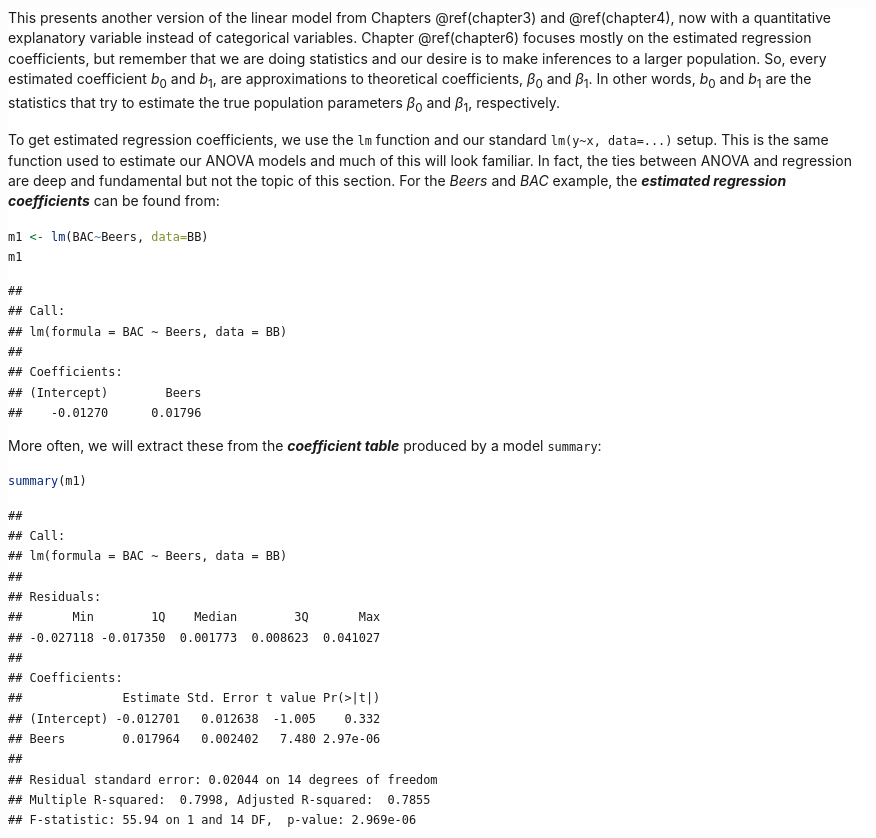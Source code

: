 This presents another version of the linear model from Chapters \@ref(chapter3)
and \@ref(chapter4), now with a
quantitative explanatory variable instead of categorical variables. Chapter 
\@ref(chapter6)
focuses mostly on the estimated regression coefficients, but remember that we
are doing statistics and our desire is to make inferences to a larger population. 
So, every estimated coefficient $b_0$ and $b_1$, are approximations to
theoretical coefficients, $\beta_0$ and $\beta_1$. In other words, 
$b_0$ and $b_1$
are the statistics that try to estimate the true population parameters 
$\beta_0$ and $\beta_1$, respectively.

To get estimated regression coefficients, we use the ``lm`` function
and our standard ``lm(y~x, data=...)`` setup. This is the same function 
used to estimate our ANOVA models and much of this
will look familiar. In fact, the ties between ANOVA and regression are 
deep and fundamental but not the topic of this section. For the *Beers* 
and *BAC* example, the ***estimated regression coefficients*** can be 
found from:


```r
m1 <- lm(BAC~Beers, data=BB)
m1
```

```
## 
## Call:
## lm(formula = BAC ~ Beers, data = BB)
## 
## Coefficients:
## (Intercept)        Beers  
##    -0.01270      0.01796
```

More often, we will extract these from the ***coefficient table*** produced 
by a model ``summary``:


```r
summary(m1)
```

```
## 
## Call:
## lm(formula = BAC ~ Beers, data = BB)
## 
## Residuals:
##       Min        1Q    Median        3Q       Max 
## -0.027118 -0.017350  0.001773  0.008623  0.041027 
## 
## Coefficients:
##              Estimate Std. Error t value Pr(>|t|)
## (Intercept) -0.012701   0.012638  -1.005    0.332
## Beers        0.017964   0.002402   7.480 2.97e-06
## 
## Residual standard error: 0.02044 on 14 degrees of freedom
## Multiple R-squared:  0.7998,	Adjusted R-squared:  0.7855 
## F-statistic: 55.94 on 1 and 14 DF,  p-value: 2.969e-06
```
